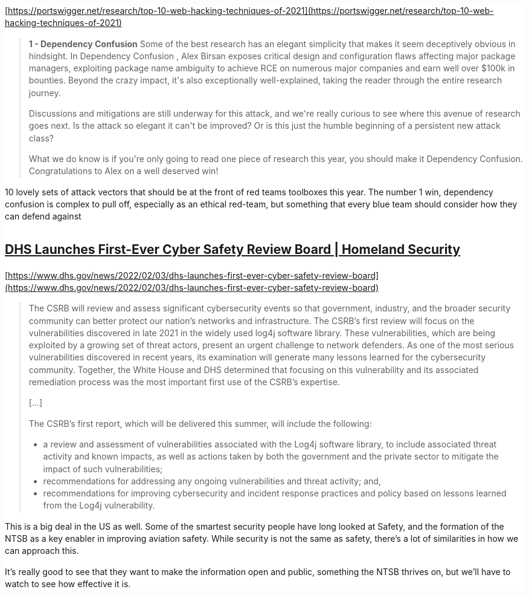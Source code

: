 [https://portswigger.net/research/top-10-web-hacking-techniques-of-2021](https://portswigger.net/research/top-10-web-hacking-techniques-of-2021)

> **1 - Dependency Confusion** Some of the best research has an elegant simplicity that makes it seem deceptively obvious in hindsight. In Dependency Confusion , Alex Birsan exposes critical design and configuration flaws affecting major package managers, exploiting package name ambiguity to achieve RCE on numerous major companies and earn well over $100k in bounties. Beyond the crazy impact, it's also exceptionally well-explained, taking the reader through the entire research journey.
> 
> Discussions and mitigations are still underway for this attack, and we're really curious to see where this avenue of research goes next. Is the attack so elegant it can't be improved? Or is this just the humble beginning of a persistent new attack class? 
> 
> What we do know is if you're only going to read one piece of research this year, you should make it Dependency Confusion. Congratulations to Alex on a well deserved win! 


10 lovely sets of attack vectors that should be at the front of red teams toolboxes this year.  The number 1 win, dependency confusion is complex to pull off, especially as an ethical red-team, but something that every blue team should consider how they can defend against 


## [DHS Launches First-Ever Cyber Safety Review Board | Homeland Security ](https://www.dhs.gov/news/2022/02/03/dhs-launches-first-ever-cyber-safety-review-board)

[https://www.dhs.gov/news/2022/02/03/dhs-launches-first-ever-cyber-safety-review-board](https://www.dhs.gov/news/2022/02/03/dhs-launches-first-ever-cyber-safety-review-board)

> The CSRB will review and assess significant cybersecurity events so that government, industry, and the broader security community can better protect our nation’s networks and infrastructure. The CSRB’s first review will focus on the vulnerabilities discovered in late 2021 in the widely used log4j software library. These vulnerabilities, which are being exploited by a growing set of threat actors, present an urgent challenge to network defenders. As one of the most serious vulnerabilities discovered in recent years, its examination will generate many lessons learned for the cybersecurity community. Together, the White House and DHS determined that focusing on this vulnerability and its associated remediation process was the most important first use of the CSRB’s expertise.
> 
> [...]
> 
> The CSRB’s first report, which will be delivered this summer, will include the following:
> * a review and assessment of vulnerabilities associated with the Log4j software library, to include associated threat activity and known impacts, as well as actions taken by both the government and the private sector to mitigate the impact of such vulnerabilities;
> * recommendations for addressing any ongoing vulnerabilities and threat activity; and,
> * recommendations for improving cybersecurity and incident response practices and policy based on lessons learned from the Log4j vulnerability. 


This is a big deal in the US as well.  Some of the smartest security people have long looked at Safety, and the formation of the NTSB as a key enabler in improving aviation safety.  While security is not the same as safety, there’s a lot of similarities in how we can approach this.

It’s really good to see that they want to make the information open and public, something the NTSB thrives on, but we’ll have to watch to see how effective it is. 
